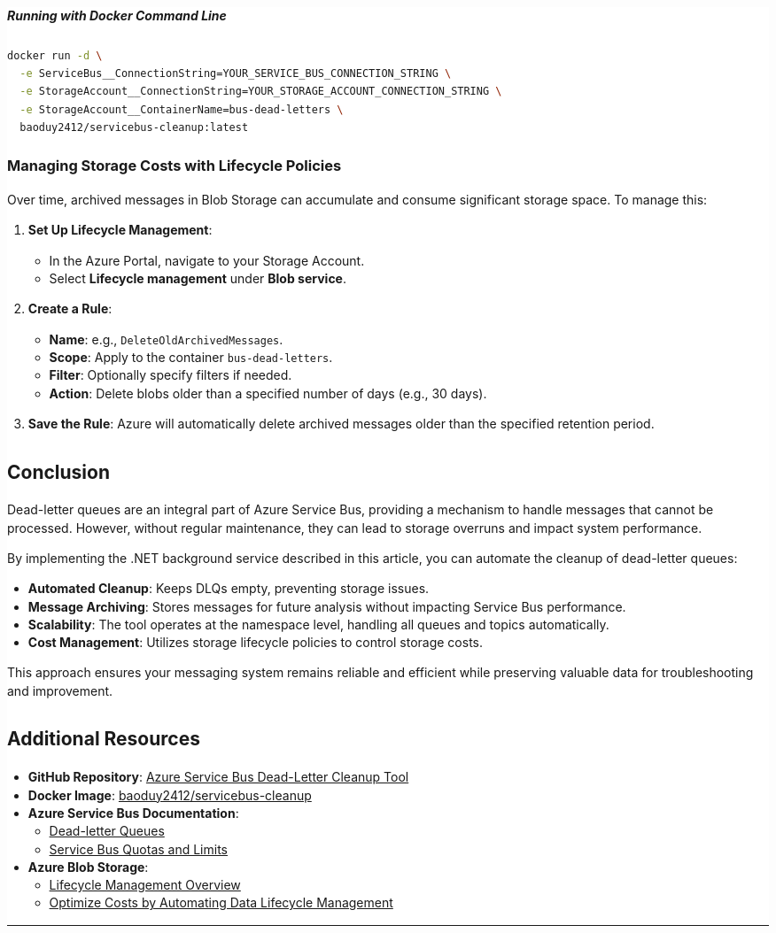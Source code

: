 ##### Running with Docker Command Line

```bash
docker run -d \
  -e ServiceBus__ConnectionString=YOUR_SERVICE_BUS_CONNECTION_STRING \
  -e StorageAccount__ConnectionString=YOUR_STORAGE_ACCOUNT_CONNECTION_STRING \
  -e StorageAccount__ContainerName=bus-dead-letters \
  baoduy2412/servicebus-cleanup:latest
```

### Managing Storage Costs with Lifecycle Policies

Over time, archived messages in Blob Storage can accumulate and consume significant storage space. To manage this:

1. **Set Up Lifecycle Management**:

   - In the Azure Portal, navigate to your Storage Account.
   - Select **Lifecycle management** under **Blob service**.

2. **Create a Rule**:

   - **Name**: e.g., `DeleteOldArchivedMessages`.
   - **Scope**: Apply to the container `bus-dead-letters`.
   - **Filter**: Optionally specify filters if needed.
   - **Action**: Delete blobs older than a specified number of days (e.g., 30 days).

3. **Save the Rule**: Azure will automatically delete archived messages older than the specified retention period.

## Conclusion

Dead-letter queues are an integral part of Azure Service Bus, providing a mechanism to handle messages that cannot be processed. However, without regular maintenance, they can lead to storage overruns and impact system performance.

By implementing the .NET background service described in this article, you can automate the cleanup of dead-letter queues:

- **Automated Cleanup**: Keeps DLQs empty, preventing storage issues.
- **Message Archiving**: Stores messages for future analysis without impacting Service Bus performance.
- **Scalability**: The tool operates at the namespace level, handling all queues and topics automatically.
- **Cost Management**: Utilizes storage lifecycle policies to control storage costs.

This approach ensures your messaging system remains reliable and efficient while preserving valuable data for troubleshooting and improvement.

## Additional Resources

- **GitHub Repository**: [Azure Service Bus Dead-Letter Cleanup Tool](https://github.com/baoduy/tool-serviceBus-deadLetters-cleanup)
- **Docker Image**: [baoduy2412/servicebus-cleanup](https://hub.docker.com/r/baoduy2412/servicebus-cleanup)
- **Azure Service Bus Documentation**:
  - [Dead-letter Queues](https://docs.microsoft.com/azure/service-bus-messaging/service-bus-dead-letter-queues)
  - [Service Bus Quotas and Limits](https://docs.microsoft.com/azure/service-bus-messaging/service-bus-quotas)
- **Azure Blob Storage**:
  - [Lifecycle Management Overview](https://docs.microsoft.com/azure/storage/blobs/lifecycle-management-overview)
  - [Optimize Costs by Automating Data Lifecycle Management](https://docs.microsoft.com/azure/storage/blobs/storage-lifecycle-management-concepts)

---